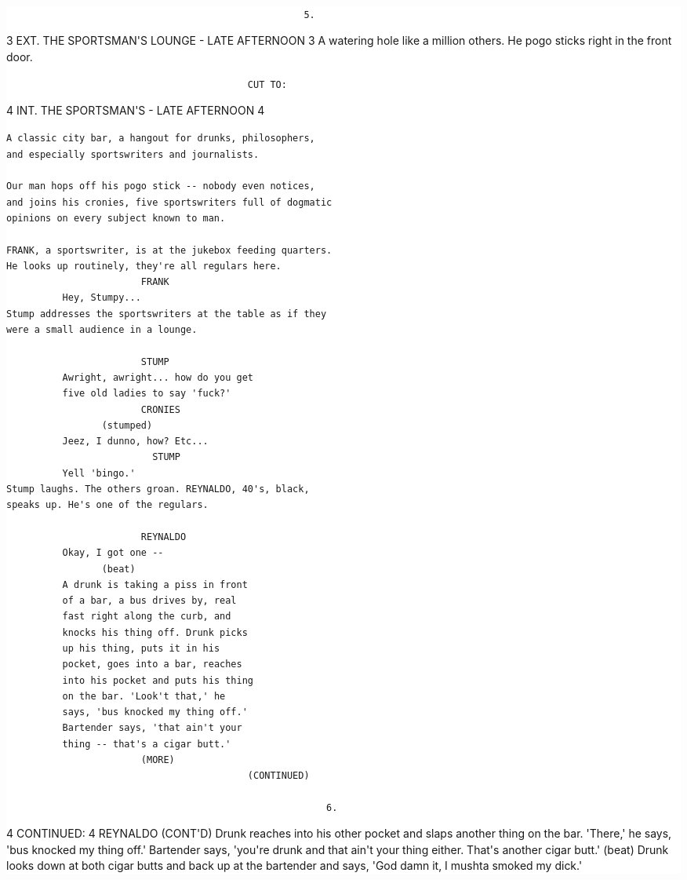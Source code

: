                                                          5.

3   EXT. THE SPORTSMAN'S LOUNGE - LATE AFTERNOON              3
    A watering hole like a million others.   He pogo sticks
    right in the front door.

                                               CUT TO:

4   INT. THE SPORTSMAN'S - LATE AFTERNOON                     4

    A classic city bar, a hangout for drunks, philosophers,
    and especially sportswriters and journalists.

    Our man hops off his pogo stick -- nobody even notices,
    and joins his cronies, five sportswriters full of dogmatic
    opinions on every subject known to man.

    FRANK, a sportswriter, is at the jukebox feeding quarters.
    He looks up routinely, they're all regulars here.
                            FRANK
              Hey, Stumpy...
    Stump addresses the sportswriters at the table as if they
    were a small audience in a lounge.

                            STUMP
              Awright, awright... how do you get
              five old ladies to say 'fuck?'
                            CRONIES
                     (stumped)
              Jeez, I dunno, how? Etc...
                              STUMP
              Yell 'bingo.'
    Stump laughs. The others groan. REYNALDO, 40's, black,
    speaks up. He's one of the regulars.

                            REYNALDO
              Okay, I got one --
                     (beat)
              A drunk is taking a piss in front
              of a bar, a bus drives by, real
              fast right along the curb, and
              knocks his thing off. Drunk picks
              up his thing, puts it in his
              pocket, goes into a bar, reaches
              into his pocket and puts his thing
              on the bar. 'Look't that,' he
              says, 'bus knocked my thing off.'
              Bartender says, 'that ain't your
              thing -- that's a cigar butt.'
                            (MORE)
                                               (CONTINUED)

                                                             6.

4   CONTINUED:                                                    4
                               REYNALDO (CONT'D)
                 Drunk reaches into his other
                 pocket and slaps another thing
                 on the bar. 'There,' he says,
                 'bus knocked my thing off.'
                 Bartender says, 'you're drunk and
                 that ain't your thing either.
                 That's another cigar butt.'
                        (beat)
                 Drunk looks down at both cigar
                 butts and back up at the
                 bartender and says, 'God damn it,
                 I mushta smoked my dick.'